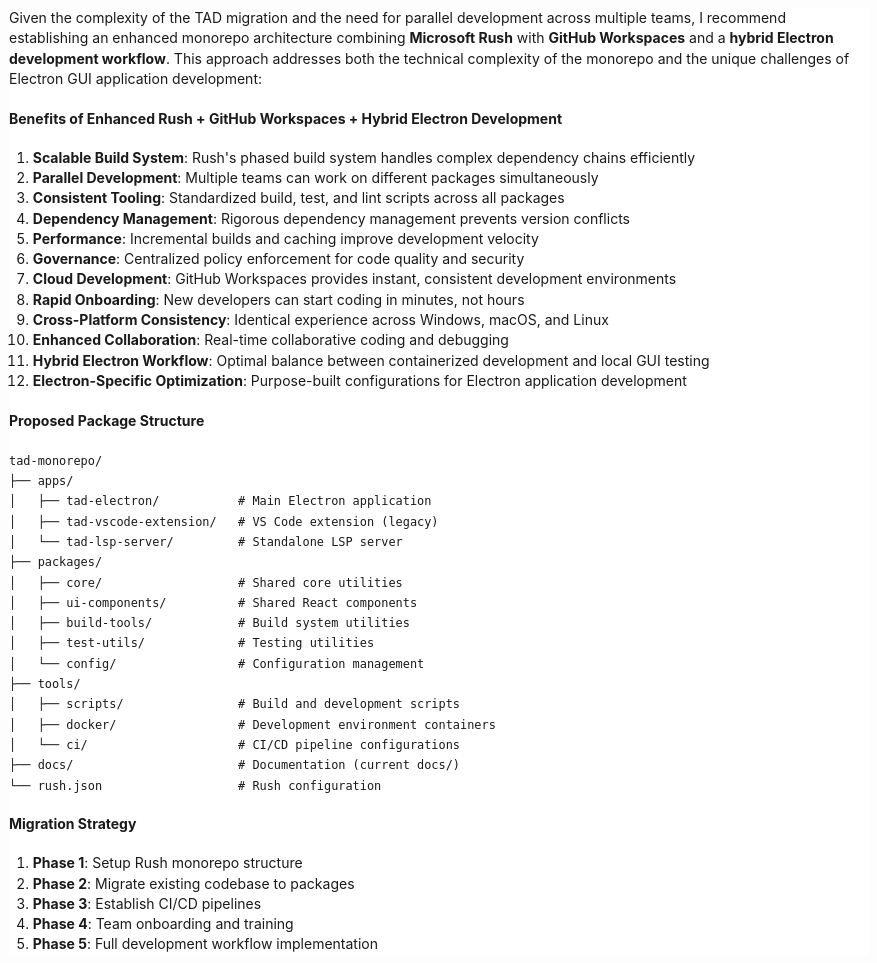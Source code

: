 Given the complexity of the TAD migration and the need for parallel development across multiple teams, I recommend establishing an enhanced monorepo architecture combining **Microsoft Rush** with **GitHub Workspaces** and a **hybrid Electron development workflow**. This approach addresses both the technical complexity of the monorepo and the unique challenges of Electron GUI application development:

#### **Benefits of Enhanced Rush + GitHub Workspaces + Hybrid Electron Development**
1. **Scalable Build System**: Rush's phased build system handles complex dependency chains efficiently
2. **Parallel Development**: Multiple teams can work on different packages simultaneously
3. **Consistent Tooling**: Standardized build, test, and lint scripts across all packages
4. **Dependency Management**: Rigorous dependency management prevents version conflicts
5. **Performance**: Incremental builds and caching improve development velocity
6. **Governance**: Centralized policy enforcement for code quality and security
7. **Cloud Development**: GitHub Workspaces provides instant, consistent development environments
8. **Rapid Onboarding**: New developers can start coding in minutes, not hours
9. **Cross-Platform Consistency**: Identical experience across Windows, macOS, and Linux
10. **Enhanced Collaboration**: Real-time collaborative coding and debugging
11. **Hybrid Electron Workflow**: Optimal balance between containerized development and local GUI testing
12. **Electron-Specific Optimization**: Purpose-built configurations for Electron application development

#### **Proposed Package Structure**
```
tad-monorepo/
├── apps/
│   ├── tad-electron/           # Main Electron application
│   ├── tad-vscode-extension/   # VS Code extension (legacy)
│   └── tad-lsp-server/         # Standalone LSP server
├── packages/
│   ├── core/                   # Shared core utilities
│   ├── ui-components/          # Shared React components
│   ├── build-tools/            # Build system utilities
│   ├── test-utils/             # Testing utilities
│   └── config/                 # Configuration management
├── tools/
│   ├── scripts/                # Build and development scripts
│   ├── docker/                 # Development environment containers
│   └── ci/                     # CI/CD pipeline configurations
├── docs/                       # Documentation (current docs/)
└── rush.json                   # Rush configuration
```

#### **Migration Strategy**
1. **Phase 1**: Setup Rush monorepo structure
2. **Phase 2**: Migrate existing codebase to packages
3. **Phase 3**: Establish CI/CD pipelines
4. **Phase 4**: Team onboarding and training
5. **Phase 5**: Full development workflow implementation
